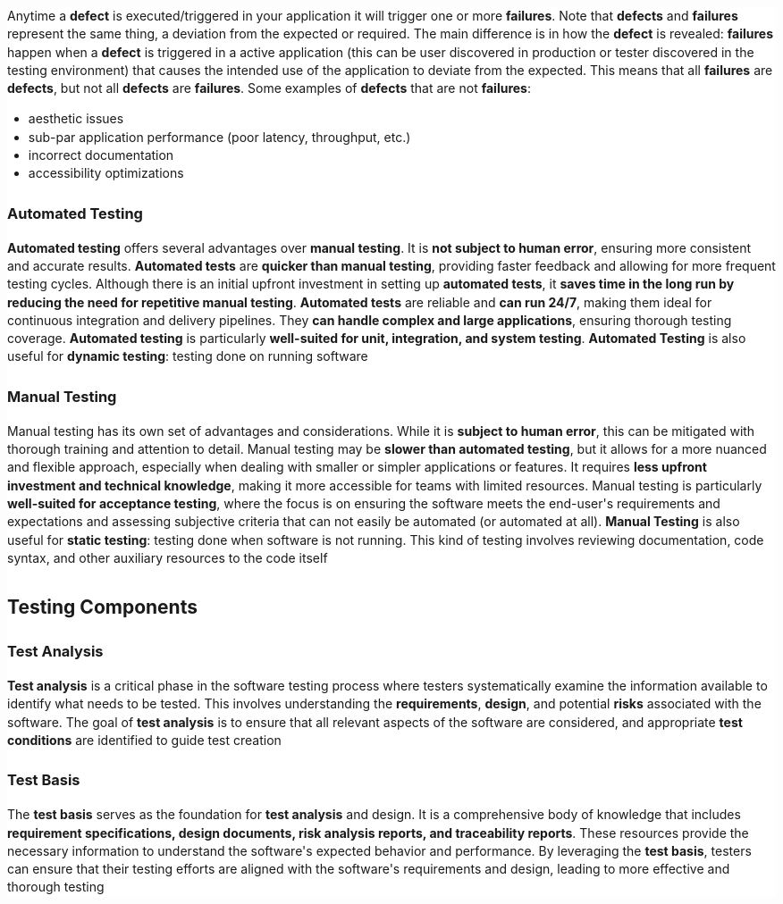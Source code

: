 Anytime a **defect** is executed/triggered in your application it will trigger one or more **failures**. Note that **defects** and **failures** represent the same thing, a deviation from the expected or required. The main difference is in how the **defect** is revealed: **failures** happen when a **defect** is triggered in a active application (this can be user discovered in production or tester discovered in the testing environment) that causes the intended use of the application to deviate from the expected. This means that all **failures** are **defects**, but not all **defects** are **failures**. Some examples of **defects** that are not **failures**:
- aesthetic issues
- sub-par application performance (poor latency, throughput, etc.)
- incorrect documentation
- accessibility optimizations

### Automated Testing
**Automated testing** offers several advantages over **manual testing**. It is **not subject to human error**, ensuring more consistent and accurate results. **Automated tests** are **quicker than manual testing**, providing faster feedback and allowing for more frequent testing cycles. Although there is an initial upfront investment in setting up **automated tests**, it **saves time in the long run by reducing the need for repetitive manual testing**. **Automated tests** are reliable and **can run 24/7**, making them ideal for continuous integration and delivery pipelines. They **can handle complex and large applications**, ensuring thorough testing coverage. **Automated testing** is particularly **well-suited for unit, integration, and system testing**. **Automated Testing** is also useful for **dynamic testing**: testing done on running software

### Manual Testing
Manual testing has its own set of advantages and considerations. While it is **subject to human error**, this can be mitigated with thorough training and attention to detail. Manual testing may be **slower than automated testing**, but it allows for a more nuanced and flexible approach, especially when dealing with smaller or simpler applications or features. It requires **less upfront investment and technical knowledge**, making it more accessible for teams with limited resources. Manual testing is particularly **well-suited for acceptance testing**, where the focus is on ensuring the software meets the end-user's requirements and expectations and assessing subjective criteria that can not easily be automated (or automated at all). **Manual Testing** is also useful for **static testing**: testing done when software is not running. This kind of testing involves reviewing documentation, code syntax, and other auxiliary resources to the code itself

## Testing Components

### Test Analysis
**Test analysis** is a critical phase in the software testing process where testers systematically examine the information available to identify what needs to be tested. This involves understanding the **requirements**, **design**, and potential **risks** associated with the software. The goal of **test analysis** is to ensure that all relevant aspects of the software are considered, and appropriate **test conditions** are identified to guide test creation

### Test Basis
The **test basis** serves as the foundation for **test analysis** and design. It is a comprehensive body of knowledge that includes **requirement specifications, design documents, risk analysis reports, and traceability reports**. These resources provide the necessary information to understand the software's expected behavior and performance. By leveraging the **test basis**, testers can ensure that their testing efforts are aligned with the software's requirements and design, leading to more effective and thorough testing
